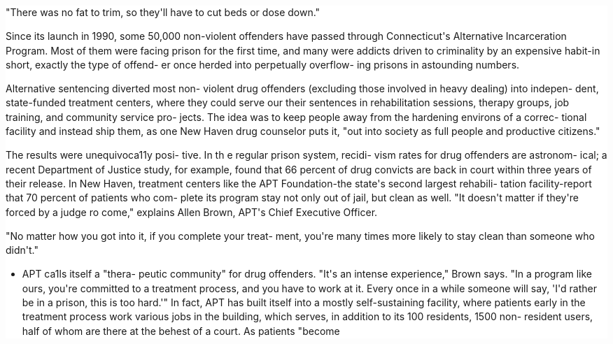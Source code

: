 "There was no fat to trim, so they'll have to 
cut beds or dose down." 

Since its launch in 1990, some 50,000 
non-violent offenders have passed through 
Connecticut's Alternative Incarceration 
Program. Most of them were facing prison 
for the first time, and many were addicts 
driven to criminality by an expensive 
habit-in short, exactly the type of offend-
er once herded into perpetually overflow-
ing prisons in astounding numbers. 

Alternative sentencing diverted most non-
violent drug offenders (excluding those 
involved in heavy dealing) into indepen-
dent, state-funded treatment centers, 
where they could serve our their sentences 
in rehabilitation sessions, therapy groups, 
job training, and community service pro-
jects. The idea was to keep people away 
from the hardening environs of a correc-
tional facility and instead ship them, as one 
New Haven drug counselor puts it, "out 
into society as full people and productive 
citizens." 

The results were unequivoca11y posi-
tive. In th e regular prison system, recidi-
vism rates for drug offenders are astronom-
ical; a recent Department of Justice study, 
for example, found that 66 percent of drug 
convicts are back in court within three 
years of their release. In New 
Haven, treatment centers like 
the APT Foundation-the 
state's second largest rehabili-
tation facility-report that 70 
percent of patients who com-
plete its program stay not 
only out of jail, but clean as 
well. "It doesn't matter if 
they're forced by a judge ro 
come," explains Allen Brown, 
APT's Chief Executive Officer. 

"No matter how you got into 
it, if you complete your treat-
ment, you're many times 
more likely to stay clean than 
someone who didn't." 

- APT ca1ls itself a "thera-
peutic community" for drug 
offenders. "It's an intense experience," 
Brown says. "In a program like ours, you're 
committed to a treatment process, and you 
have to work at it. Every once in a while 
someone will say, 'I'd rather be in a prison, 
this is too hard.'" In fact, APT has built itself 
into a mostly self-sustaining facility, where 
patients early in the treatment process work 
various jobs in the building, which serves, 
in addition to its 100 residents, 1500 non-
resident users, half of whom are there at the 
behest of a court. As patients "become 